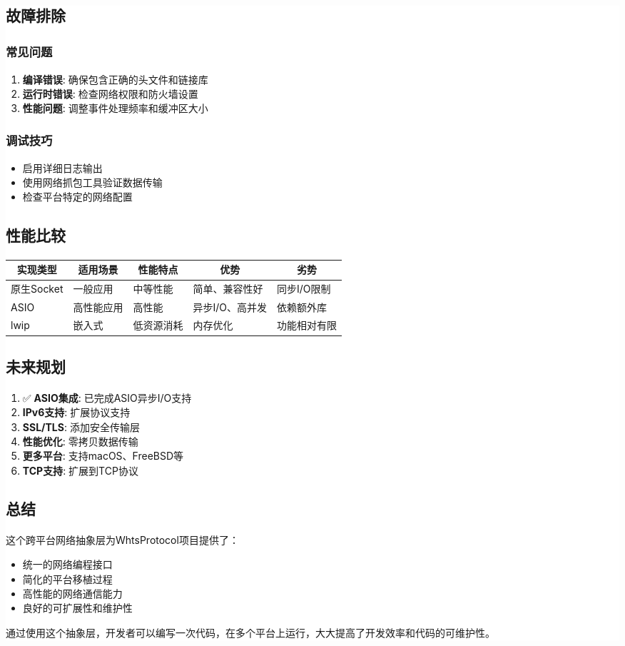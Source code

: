 ## 故障排除

### 常见问题

1. **编译错误**: 确保包含正确的头文件和链接库
2. **运行时错误**: 检查网络权限和防火墙设置
3. **性能问题**: 调整事件处理频率和缓冲区大小

### 调试技巧
- 启用详细日志输出
- 使用网络抓包工具验证数据传输
- 检查平台特定的网络配置

## 性能比较

| 实现类型 | 适用场景 | 性能特点 | 优势 | 劣势 |
|---------|---------|---------|------|------|
| 原生Socket | 一般应用 | 中等性能 | 简单、兼容性好 | 同步I/O限制 |
| ASIO | 高性能应用 | 高性能 | 异步I/O、高并发 | 依赖额外库 |
| lwip | 嵌入式 | 低资源消耗 | 内存优化 | 功能相对有限 |

## 未来规划

1. ✅ **ASIO集成**: 已完成ASIO异步I/O支持
2. **IPv6支持**: 扩展协议支持
3. **SSL/TLS**: 添加安全传输层
4. **性能优化**: 零拷贝数据传输
5. **更多平台**: 支持macOS、FreeBSD等
6. **TCP支持**: 扩展到TCP协议

## 总结

这个跨平台网络抽象层为WhtsProtocol项目提供了：
- 统一的网络编程接口
- 简化的平台移植过程
- 高性能的网络通信能力
- 良好的可扩展性和维护性

通过使用这个抽象层，开发者可以编写一次代码，在多个平台上运行，大大提高了开发效率和代码的可维护性。 